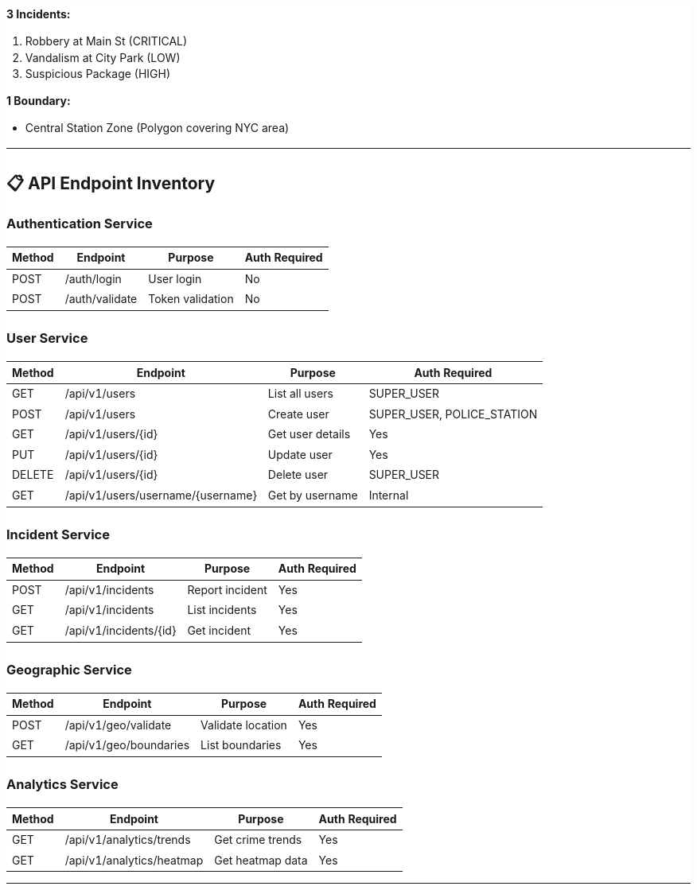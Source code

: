 **3 Incidents:**
1. Robbery at Main St (CRITICAL)
2. Vandalism at City Park (LOW)
3. Suspicious Package (HIGH)

**1 Boundary:**
- Central Station Zone (Polygon covering NYC area)

---

## 📋 API Endpoint Inventory

### Authentication Service
| Method | Endpoint | Purpose | Auth Required |
|--------|----------|---------|---------------|
| POST | /auth/login | User login | No |
| POST | /auth/validate | Token validation | No |

### User Service
| Method | Endpoint | Purpose | Auth Required |
|--------|----------|---------|---------------|
| GET | /api/v1/users | List all users | SUPER_USER |
| POST | /api/v1/users | Create user | SUPER_USER, POLICE_STATION |
| GET | /api/v1/users/{id} | Get user details | Yes |
| PUT | /api/v1/users/{id} | Update user | Yes |
| DELETE | /api/v1/users/{id} | Delete user | SUPER_USER |
| GET | /api/v1/users/username/{username} | Get by username | Internal |

### Incident Service
| Method | Endpoint | Purpose | Auth Required |
|--------|----------|---------|---------------|
| POST | /api/v1/incidents | Report incident | Yes |
| GET | /api/v1/incidents | List incidents | Yes |
| GET | /api/v1/incidents/{id} | Get incident | Yes |

### Geographic Service
| Method | Endpoint | Purpose | Auth Required |
|--------|----------|---------|---------------|
| POST | /api/v1/geo/validate | Validate location | Yes |
| GET | /api/v1/geo/boundaries | List boundaries | Yes |

### Analytics Service
| Method | Endpoint | Purpose | Auth Required |
|--------|----------|---------|---------------|
| GET | /api/v1/analytics/trends | Get crime trends | Yes |
| GET | /api/v1/analytics/heatmap | Get heatmap data | Yes |

---